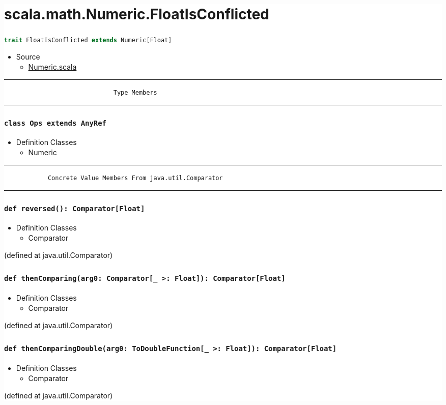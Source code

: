 
#                     scala.math.Numeric.FloatIsConflicted                     #

```scala
trait FloatIsConflicted extends Numeric[Float]
```

* Source
  * [Numeric.scala](https://github.com/scala/scala/tree/6d09a1ba5f/src/library/scala/math/Numeric.scala#L1)


--------------------------------------------------------------------------------
                                  Type Members
--------------------------------------------------------------------------------


### `class Ops extends AnyRef`                                               ###

* Definition Classes
  * Numeric


--------------------------------------------------------------------------------
                Concrete Value Members From java.util.Comparator
--------------------------------------------------------------------------------


### `def reversed(): Comparator[Float]`                                      ###

* Definition Classes
  * Comparator

(defined at java.util.Comparator)


### `def thenComparing(arg0: Comparator[_ >: Float]): Comparator[Float]`     ###

* Definition Classes
  * Comparator

(defined at java.util.Comparator)


### `def thenComparingDouble(arg0: ToDoubleFunction[_ >: Float]): Comparator[Float]` ###

* Definition Classes
  * Comparator

(defined at java.util.Comparator)

